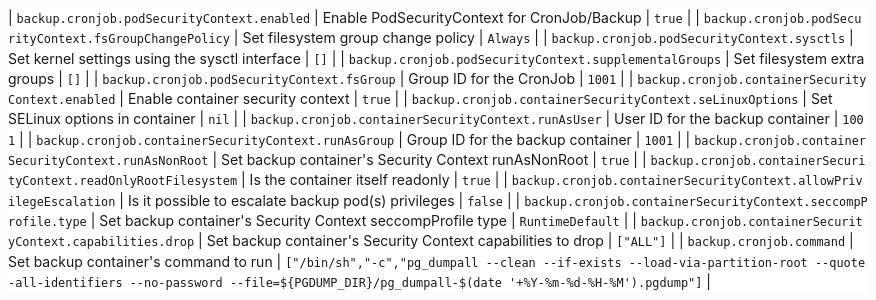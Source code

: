 | `backup.cronjob.podSecurityContext.enabled`                        | Enable PodSecurityContext for CronJob/Backup                                                                                          | `true`                                                                                                                                                                               |
| `backup.cronjob.podSecurityContext.fsGroupChangePolicy`            | Set filesystem group change policy                                                                                                    | `Always`                                                                                                                                                                             |
| `backup.cronjob.podSecurityContext.sysctls`                        | Set kernel settings using the sysctl interface                                                                                        | `[]`                                                                                                                                                                                 |
| `backup.cronjob.podSecurityContext.supplementalGroups`             | Set filesystem extra groups                                                                                                           | `[]`                                                                                                                                                                                 |
| `backup.cronjob.podSecurityContext.fsGroup`                        | Group ID for the CronJob                                                                                                              | `1001`                                                                                                                                                                               |
| `backup.cronjob.containerSecurityContext.enabled`                  | Enable container security context                                                                                                     | `true`                                                                                                                                                                               |
| `backup.cronjob.containerSecurityContext.seLinuxOptions`           | Set SELinux options in container                                                                                                      | `nil`                                                                                                                                                                                |
| `backup.cronjob.containerSecurityContext.runAsUser`                | User ID for the backup container                                                                                                      | `1001`                                                                                                                                                                               |
| `backup.cronjob.containerSecurityContext.runAsGroup`               | Group ID for the backup container                                                                                                     | `1001`                                                                                                                                                                               |
| `backup.cronjob.containerSecurityContext.runAsNonRoot`             | Set backup container's Security Context runAsNonRoot                                                                                  | `true`                                                                                                                                                                               |
| `backup.cronjob.containerSecurityContext.readOnlyRootFilesystem`   | Is the container itself readonly                                                                                                      | `true`                                                                                                                                                                               |
| `backup.cronjob.containerSecurityContext.allowPrivilegeEscalation` | Is it possible to escalate backup pod(s) privileges                                                                                   | `false`                                                                                                                                                                              |
| `backup.cronjob.containerSecurityContext.seccompProfile.type`      | Set backup container's Security Context seccompProfile type                                                                           | `RuntimeDefault`                                                                                                                                                                     |
| `backup.cronjob.containerSecurityContext.capabilities.drop`        | Set backup container's Security Context capabilities to drop                                                                          | `["ALL"]`                                                                                                                                                                            |
| `backup.cronjob.command`                                           | Set backup container's command to run                                                                                                 | `["/bin/sh","-c","pg_dumpall --clean --if-exists --load-via-partition-root --quote-all-identifiers --no-password --file=${PGDUMP_DIR}/pg_dumpall-$(date '+%Y-%m-%d-%H-%M').pgdump"]` |